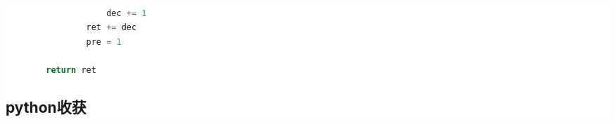 ```python
                    dec += 1
                ret += dec
                pre = 1
        
        return ret
```



## python收获